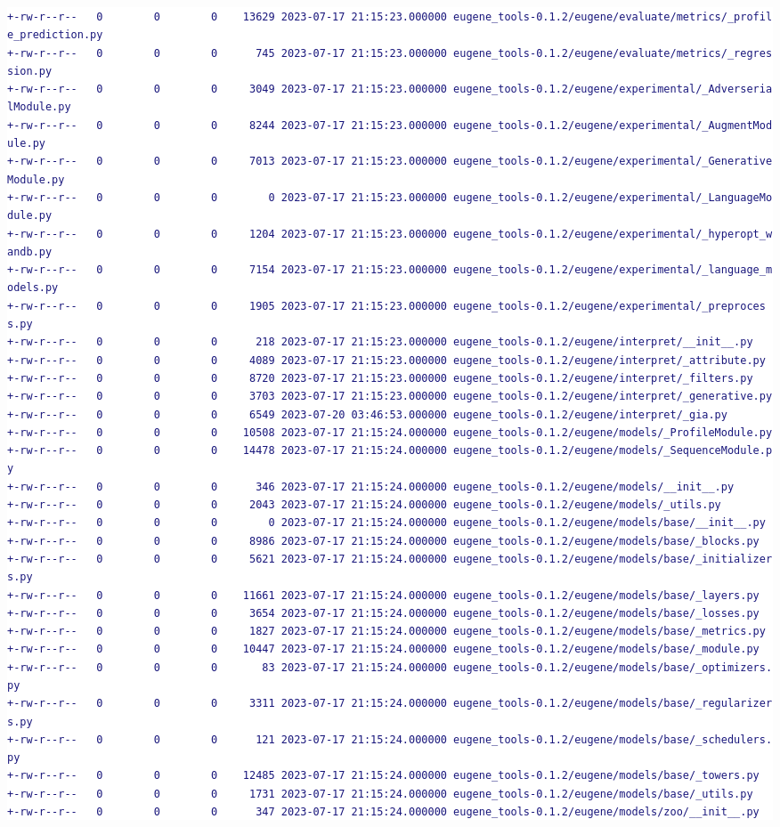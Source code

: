```diff
+-rw-r--r--   0        0        0    13629 2023-07-17 21:15:23.000000 eugene_tools-0.1.2/eugene/evaluate/metrics/_profile_prediction.py
+-rw-r--r--   0        0        0      745 2023-07-17 21:15:23.000000 eugene_tools-0.1.2/eugene/evaluate/metrics/_regression.py
+-rw-r--r--   0        0        0     3049 2023-07-17 21:15:23.000000 eugene_tools-0.1.2/eugene/experimental/_AdverserialModule.py
+-rw-r--r--   0        0        0     8244 2023-07-17 21:15:23.000000 eugene_tools-0.1.2/eugene/experimental/_AugmentModule.py
+-rw-r--r--   0        0        0     7013 2023-07-17 21:15:23.000000 eugene_tools-0.1.2/eugene/experimental/_GenerativeModule.py
+-rw-r--r--   0        0        0        0 2023-07-17 21:15:23.000000 eugene_tools-0.1.2/eugene/experimental/_LanguageModule.py
+-rw-r--r--   0        0        0     1204 2023-07-17 21:15:23.000000 eugene_tools-0.1.2/eugene/experimental/_hyperopt_wandb.py
+-rw-r--r--   0        0        0     7154 2023-07-17 21:15:23.000000 eugene_tools-0.1.2/eugene/experimental/_language_models.py
+-rw-r--r--   0        0        0     1905 2023-07-17 21:15:23.000000 eugene_tools-0.1.2/eugene/experimental/_preprocess.py
+-rw-r--r--   0        0        0      218 2023-07-17 21:15:23.000000 eugene_tools-0.1.2/eugene/interpret/__init__.py
+-rw-r--r--   0        0        0     4089 2023-07-17 21:15:23.000000 eugene_tools-0.1.2/eugene/interpret/_attribute.py
+-rw-r--r--   0        0        0     8720 2023-07-17 21:15:23.000000 eugene_tools-0.1.2/eugene/interpret/_filters.py
+-rw-r--r--   0        0        0     3703 2023-07-17 21:15:23.000000 eugene_tools-0.1.2/eugene/interpret/_generative.py
+-rw-r--r--   0        0        0     6549 2023-07-20 03:46:53.000000 eugene_tools-0.1.2/eugene/interpret/_gia.py
+-rw-r--r--   0        0        0    10508 2023-07-17 21:15:24.000000 eugene_tools-0.1.2/eugene/models/_ProfileModule.py
+-rw-r--r--   0        0        0    14478 2023-07-17 21:15:24.000000 eugene_tools-0.1.2/eugene/models/_SequenceModule.py
+-rw-r--r--   0        0        0      346 2023-07-17 21:15:24.000000 eugene_tools-0.1.2/eugene/models/__init__.py
+-rw-r--r--   0        0        0     2043 2023-07-17 21:15:24.000000 eugene_tools-0.1.2/eugene/models/_utils.py
+-rw-r--r--   0        0        0        0 2023-07-17 21:15:24.000000 eugene_tools-0.1.2/eugene/models/base/__init__.py
+-rw-r--r--   0        0        0     8986 2023-07-17 21:15:24.000000 eugene_tools-0.1.2/eugene/models/base/_blocks.py
+-rw-r--r--   0        0        0     5621 2023-07-17 21:15:24.000000 eugene_tools-0.1.2/eugene/models/base/_initializers.py
+-rw-r--r--   0        0        0    11661 2023-07-17 21:15:24.000000 eugene_tools-0.1.2/eugene/models/base/_layers.py
+-rw-r--r--   0        0        0     3654 2023-07-17 21:15:24.000000 eugene_tools-0.1.2/eugene/models/base/_losses.py
+-rw-r--r--   0        0        0     1827 2023-07-17 21:15:24.000000 eugene_tools-0.1.2/eugene/models/base/_metrics.py
+-rw-r--r--   0        0        0    10447 2023-07-17 21:15:24.000000 eugene_tools-0.1.2/eugene/models/base/_module.py
+-rw-r--r--   0        0        0       83 2023-07-17 21:15:24.000000 eugene_tools-0.1.2/eugene/models/base/_optimizers.py
+-rw-r--r--   0        0        0     3311 2023-07-17 21:15:24.000000 eugene_tools-0.1.2/eugene/models/base/_regularizers.py
+-rw-r--r--   0        0        0      121 2023-07-17 21:15:24.000000 eugene_tools-0.1.2/eugene/models/base/_schedulers.py
+-rw-r--r--   0        0        0    12485 2023-07-17 21:15:24.000000 eugene_tools-0.1.2/eugene/models/base/_towers.py
+-rw-r--r--   0        0        0     1731 2023-07-17 21:15:24.000000 eugene_tools-0.1.2/eugene/models/base/_utils.py
+-rw-r--r--   0        0        0      347 2023-07-17 21:15:24.000000 eugene_tools-0.1.2/eugene/models/zoo/__init__.py
```